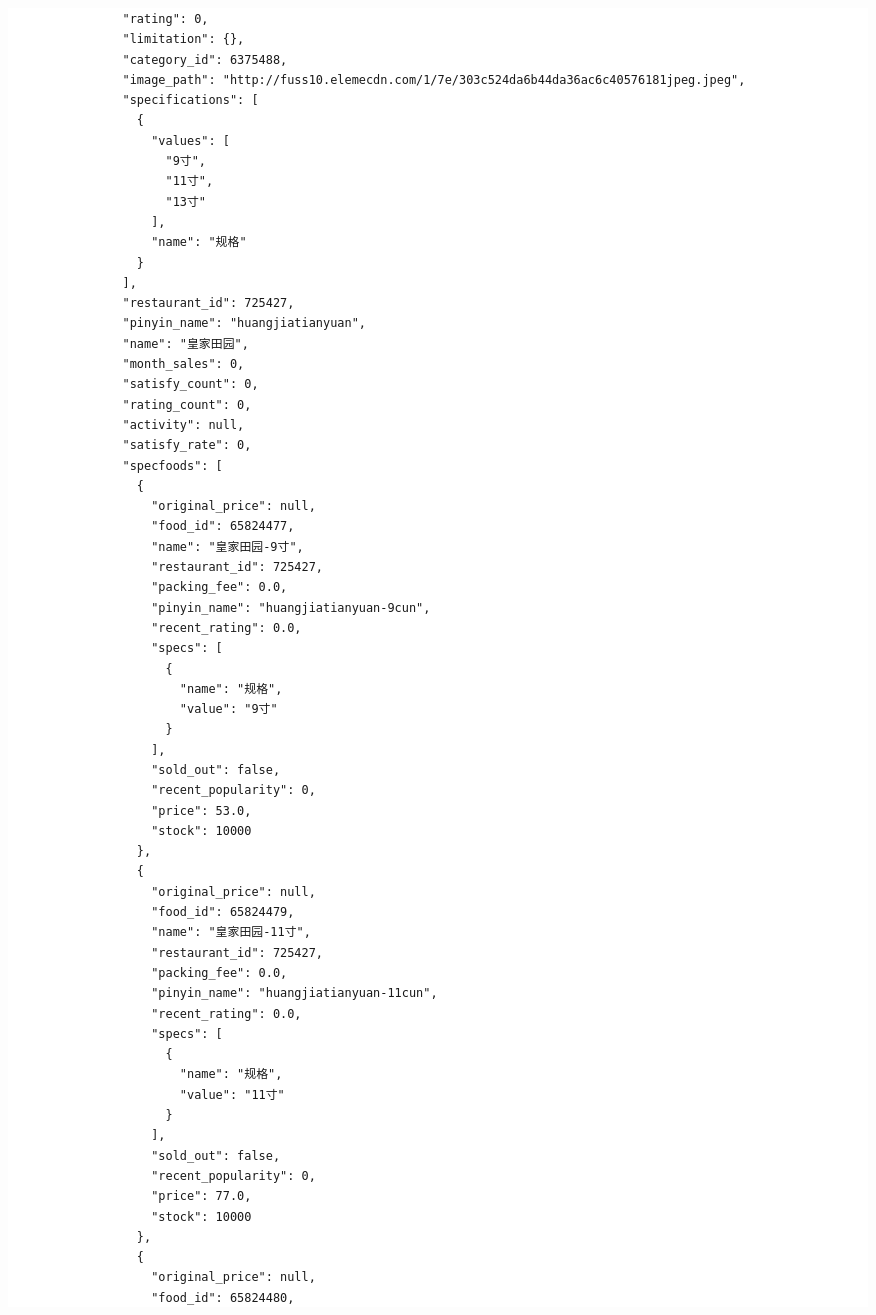                     "rating": 0,
                    "limitation": {},
                    "category_id": 6375488,
                    "image_path": "http://fuss10.elemecdn.com/1/7e/303c524da6b44da36ac6c40576181jpeg.jpeg",
                    "specifications": [
                      {
                        "values": [
                          "9寸",
                          "11寸",
                          "13寸"
                        ],
                        "name": "规格"
                      }
                    ],
                    "restaurant_id": 725427,
                    "pinyin_name": "huangjiatianyuan",
                    "name": "皇家田园",
                    "month_sales": 0,
                    "satisfy_count": 0,
                    "rating_count": 0,
                    "activity": null,
                    "satisfy_rate": 0,
                    "specfoods": [
                      {
                        "original_price": null,
                        "food_id": 65824477,
                        "name": "皇家田园-9寸",
                        "restaurant_id": 725427,
                        "packing_fee": 0.0,
                        "pinyin_name": "huangjiatianyuan-9cun",
                        "recent_rating": 0.0,
                        "specs": [
                          {
                            "name": "规格",
                            "value": "9寸"
                          }
                        ],
                        "sold_out": false,
                        "recent_popularity": 0,
                        "price": 53.0,
                        "stock": 10000
                      },
                      {
                        "original_price": null,
                        "food_id": 65824479,
                        "name": "皇家田园-11寸",
                        "restaurant_id": 725427,
                        "packing_fee": 0.0,
                        "pinyin_name": "huangjiatianyuan-11cun",
                        "recent_rating": 0.0,
                        "specs": [
                          {
                            "name": "规格",
                            "value": "11寸"
                          }
                        ],
                        "sold_out": false,
                        "recent_popularity": 0,
                        "price": 77.0,
                        "stock": 10000
                      },
                      {
                        "original_price": null,
                        "food_id": 65824480,